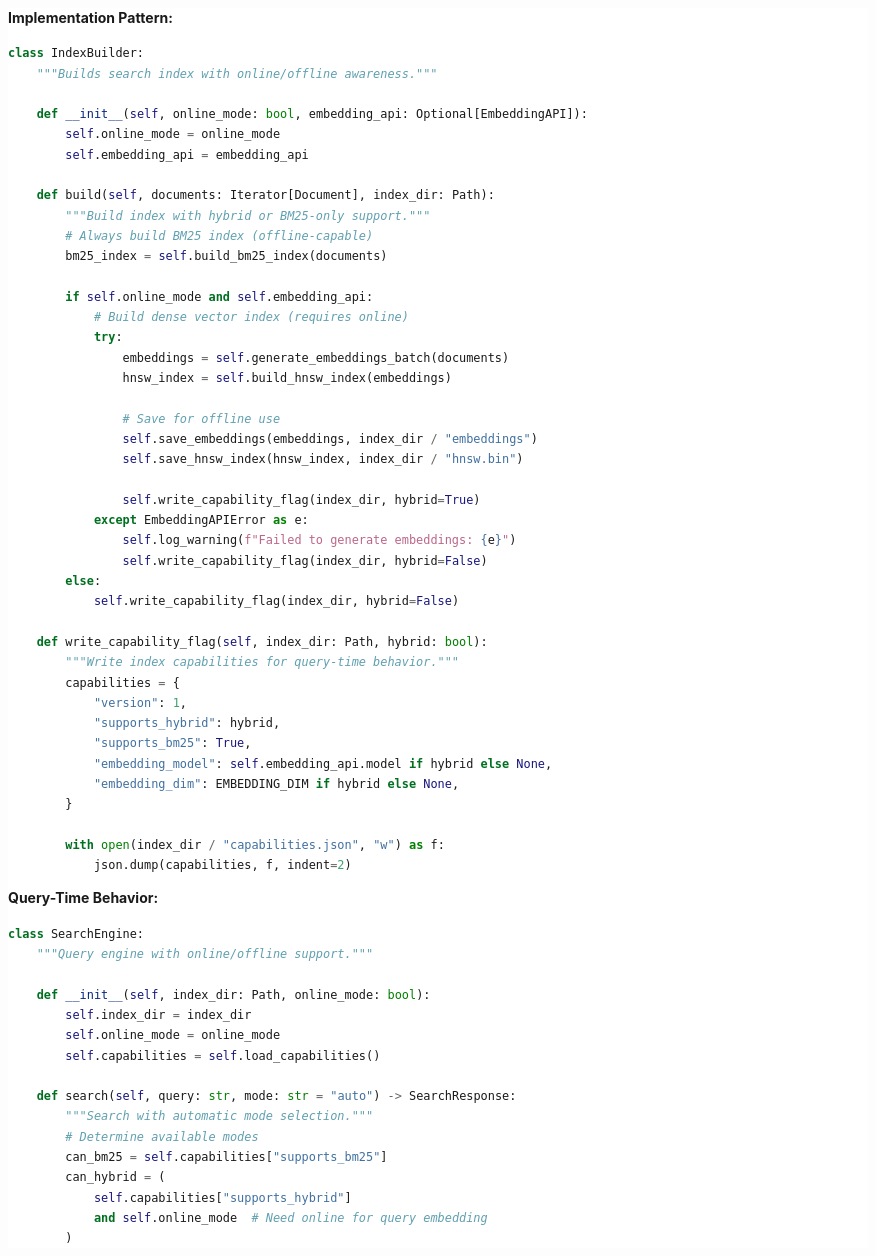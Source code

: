 **Implementation Pattern:**

```python
class IndexBuilder:
    """Builds search index with online/offline awareness."""

    def __init__(self, online_mode: bool, embedding_api: Optional[EmbeddingAPI]):
        self.online_mode = online_mode
        self.embedding_api = embedding_api

    def build(self, documents: Iterator[Document], index_dir: Path):
        """Build index with hybrid or BM25-only support."""
        # Always build BM25 index (offline-capable)
        bm25_index = self.build_bm25_index(documents)

        if self.online_mode and self.embedding_api:
            # Build dense vector index (requires online)
            try:
                embeddings = self.generate_embeddings_batch(documents)
                hnsw_index = self.build_hnsw_index(embeddings)

                # Save for offline use
                self.save_embeddings(embeddings, index_dir / "embeddings")
                self.save_hnsw_index(hnsw_index, index_dir / "hnsw.bin")

                self.write_capability_flag(index_dir, hybrid=True)
            except EmbeddingAPIError as e:
                self.log_warning(f"Failed to generate embeddings: {e}")
                self.write_capability_flag(index_dir, hybrid=False)
        else:
            self.write_capability_flag(index_dir, hybrid=False)

    def write_capability_flag(self, index_dir: Path, hybrid: bool):
        """Write index capabilities for query-time behavior."""
        capabilities = {
            "version": 1,
            "supports_hybrid": hybrid,
            "supports_bm25": True,
            "embedding_model": self.embedding_api.model if hybrid else None,
            "embedding_dim": EMBEDDING_DIM if hybrid else None,
        }

        with open(index_dir / "capabilities.json", "w") as f:
            json.dump(capabilities, f, indent=2)
```

**Query-Time Behavior:**

```python
class SearchEngine:
    """Query engine with online/offline support."""

    def __init__(self, index_dir: Path, online_mode: bool):
        self.index_dir = index_dir
        self.online_mode = online_mode
        self.capabilities = self.load_capabilities()

    def search(self, query: str, mode: str = "auto") -> SearchResponse:
        """Search with automatic mode selection."""
        # Determine available modes
        can_bm25 = self.capabilities["supports_bm25"]
        can_hybrid = (
            self.capabilities["supports_hybrid"]
            and self.online_mode  # Need online for query embedding
        )
```